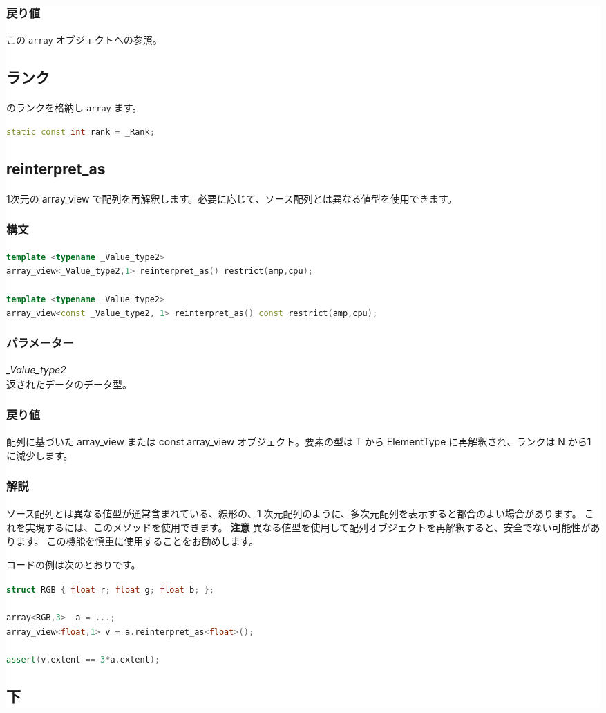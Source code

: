 ### <a name="return-value"></a>戻り値

この `array` オブジェクトへの参照。

## <a name="rank"></a><a name="rank"></a> ランク

のランクを格納し `array` ます。

```cpp
static const int rank = _Rank;
```

## <a name="reinterpret_as"></a><a name="reinterpret_as"></a> reinterpret_as

1次元の array_view で配列を再解釈します。必要に応じて、ソース配列とは異なる値型を使用できます。

### <a name="syntax"></a>構文

```cpp
template <typename _Value_type2>
array_view<_Value_type2,1> reinterpret_as() restrict(amp,cpu);

template <typename _Value_type2>
array_view<const _Value_type2, 1> reinterpret_as() const restrict(amp,cpu);
```

### <a name="parameters"></a>パラメーター

*_Value_type2*<br/>
返されたデータのデータ型。

### <a name="return-value"></a>戻り値

配列に基づいた array_view または const array_view オブジェクト。要素の型は T から ElementType に再解釈され、ランクは N から1に減少します。

### <a name="remarks"></a>解説

ソース配列とは異なる値型が通常含まれている、線形の、1 次元配列のように、多次元配列を表示すると都合のよい場合があります。 これを実現するには、このメソッドを使用できます。
**注意** 異なる値型を使用して配列オブジェクトを再解釈すると、安全でない可能性があります。 この機能を慎重に使用することをお勧めします。

コードの例は次のとおりです。

```cpp
struct RGB { float r; float g; float b; };

array<RGB,3>  a = ...;
array_view<float,1> v = a.reinterpret_as<float>();

assert(v.extent == 3*a.extent);
```

## <a name="section"></a><a name="section"></a> 下

